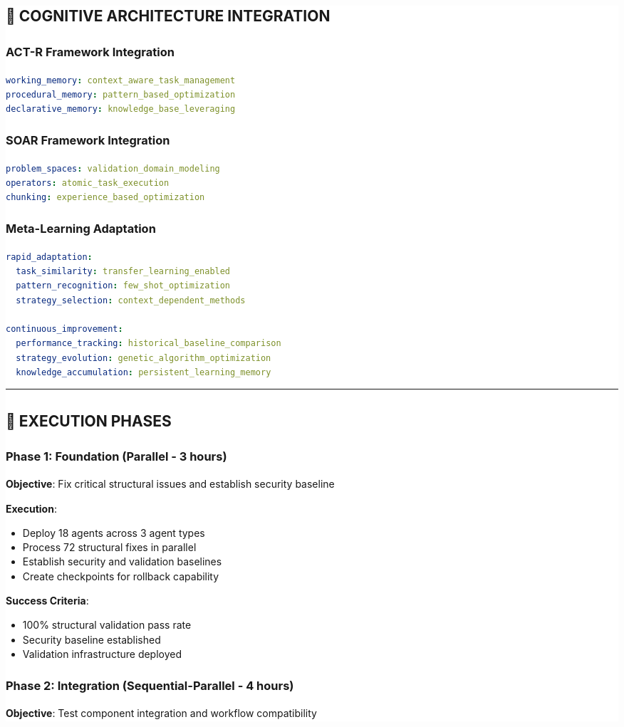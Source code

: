 
## 🧠 COGNITIVE ARCHITECTURE INTEGRATION

### ACT-R Framework Integration
```yaml
working_memory: context_aware_task_management
procedural_memory: pattern_based_optimization  
declarative_memory: knowledge_base_leveraging
```

### SOAR Framework Integration
```yaml
problem_spaces: validation_domain_modeling
operators: atomic_task_execution
chunking: experience_based_optimization
```

### Meta-Learning Adaptation
```yaml
rapid_adaptation:
  task_similarity: transfer_learning_enabled
  pattern_recognition: few_shot_optimization
  strategy_selection: context_dependent_methods
  
continuous_improvement:
  performance_tracking: historical_baseline_comparison
  strategy_evolution: genetic_algorithm_optimization
  knowledge_accumulation: persistent_learning_memory
```

---

## 🎯 EXECUTION PHASES

### Phase 1: Foundation (Parallel - 3 hours)
**Objective**: Fix critical structural issues and establish security baseline

**Execution**:
- Deploy 18 agents across 3 agent types
- Process 72 structural fixes in parallel
- Establish security and validation baselines
- Create checkpoints for rollback capability

**Success Criteria**:
- 100% structural validation pass rate
- Security baseline established
- Validation infrastructure deployed

### Phase 2: Integration (Sequential-Parallel - 4 hours) 
**Objective**: Test component integration and workflow compatibility
